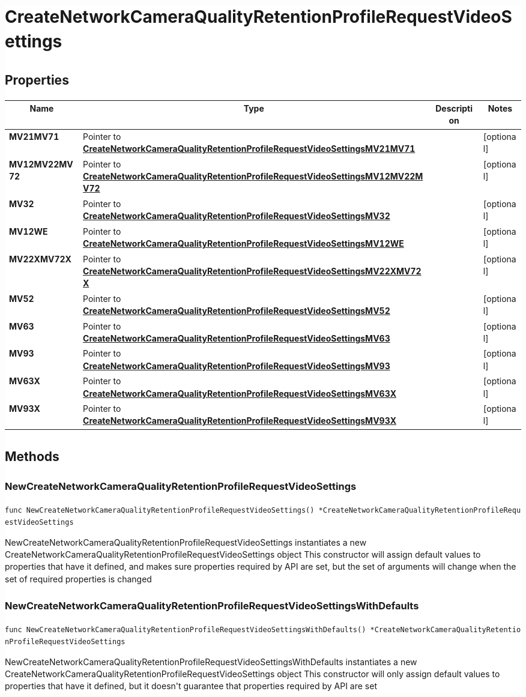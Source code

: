 # CreateNetworkCameraQualityRetentionProfileRequestVideoSettings

## Properties

Name | Type | Description | Notes
------------ | ------------- | ------------- | -------------
**MV21MV71** | Pointer to [**CreateNetworkCameraQualityRetentionProfileRequestVideoSettingsMV21MV71**](CreateNetworkCameraQualityRetentionProfileRequestVideoSettingsMV21MV71.md) |  | [optional] 
**MV12MV22MV72** | Pointer to [**CreateNetworkCameraQualityRetentionProfileRequestVideoSettingsMV12MV22MV72**](CreateNetworkCameraQualityRetentionProfileRequestVideoSettingsMV12MV22MV72.md) |  | [optional] 
**MV32** | Pointer to [**CreateNetworkCameraQualityRetentionProfileRequestVideoSettingsMV32**](CreateNetworkCameraQualityRetentionProfileRequestVideoSettingsMV32.md) |  | [optional] 
**MV12WE** | Pointer to [**CreateNetworkCameraQualityRetentionProfileRequestVideoSettingsMV12WE**](CreateNetworkCameraQualityRetentionProfileRequestVideoSettingsMV12WE.md) |  | [optional] 
**MV22XMV72X** | Pointer to [**CreateNetworkCameraQualityRetentionProfileRequestVideoSettingsMV22XMV72X**](CreateNetworkCameraQualityRetentionProfileRequestVideoSettingsMV22XMV72X.md) |  | [optional] 
**MV52** | Pointer to [**CreateNetworkCameraQualityRetentionProfileRequestVideoSettingsMV52**](CreateNetworkCameraQualityRetentionProfileRequestVideoSettingsMV52.md) |  | [optional] 
**MV63** | Pointer to [**CreateNetworkCameraQualityRetentionProfileRequestVideoSettingsMV63**](CreateNetworkCameraQualityRetentionProfileRequestVideoSettingsMV63.md) |  | [optional] 
**MV93** | Pointer to [**CreateNetworkCameraQualityRetentionProfileRequestVideoSettingsMV93**](CreateNetworkCameraQualityRetentionProfileRequestVideoSettingsMV93.md) |  | [optional] 
**MV63X** | Pointer to [**CreateNetworkCameraQualityRetentionProfileRequestVideoSettingsMV63X**](CreateNetworkCameraQualityRetentionProfileRequestVideoSettingsMV63X.md) |  | [optional] 
**MV93X** | Pointer to [**CreateNetworkCameraQualityRetentionProfileRequestVideoSettingsMV93X**](CreateNetworkCameraQualityRetentionProfileRequestVideoSettingsMV93X.md) |  | [optional] 

## Methods

### NewCreateNetworkCameraQualityRetentionProfileRequestVideoSettings

`func NewCreateNetworkCameraQualityRetentionProfileRequestVideoSettings() *CreateNetworkCameraQualityRetentionProfileRequestVideoSettings`

NewCreateNetworkCameraQualityRetentionProfileRequestVideoSettings instantiates a new CreateNetworkCameraQualityRetentionProfileRequestVideoSettings object
This constructor will assign default values to properties that have it defined,
and makes sure properties required by API are set, but the set of arguments
will change when the set of required properties is changed

### NewCreateNetworkCameraQualityRetentionProfileRequestVideoSettingsWithDefaults

`func NewCreateNetworkCameraQualityRetentionProfileRequestVideoSettingsWithDefaults() *CreateNetworkCameraQualityRetentionProfileRequestVideoSettings`

NewCreateNetworkCameraQualityRetentionProfileRequestVideoSettingsWithDefaults instantiates a new CreateNetworkCameraQualityRetentionProfileRequestVideoSettings object
This constructor will only assign default values to properties that have it defined,
but it doesn't guarantee that properties required by API are set
